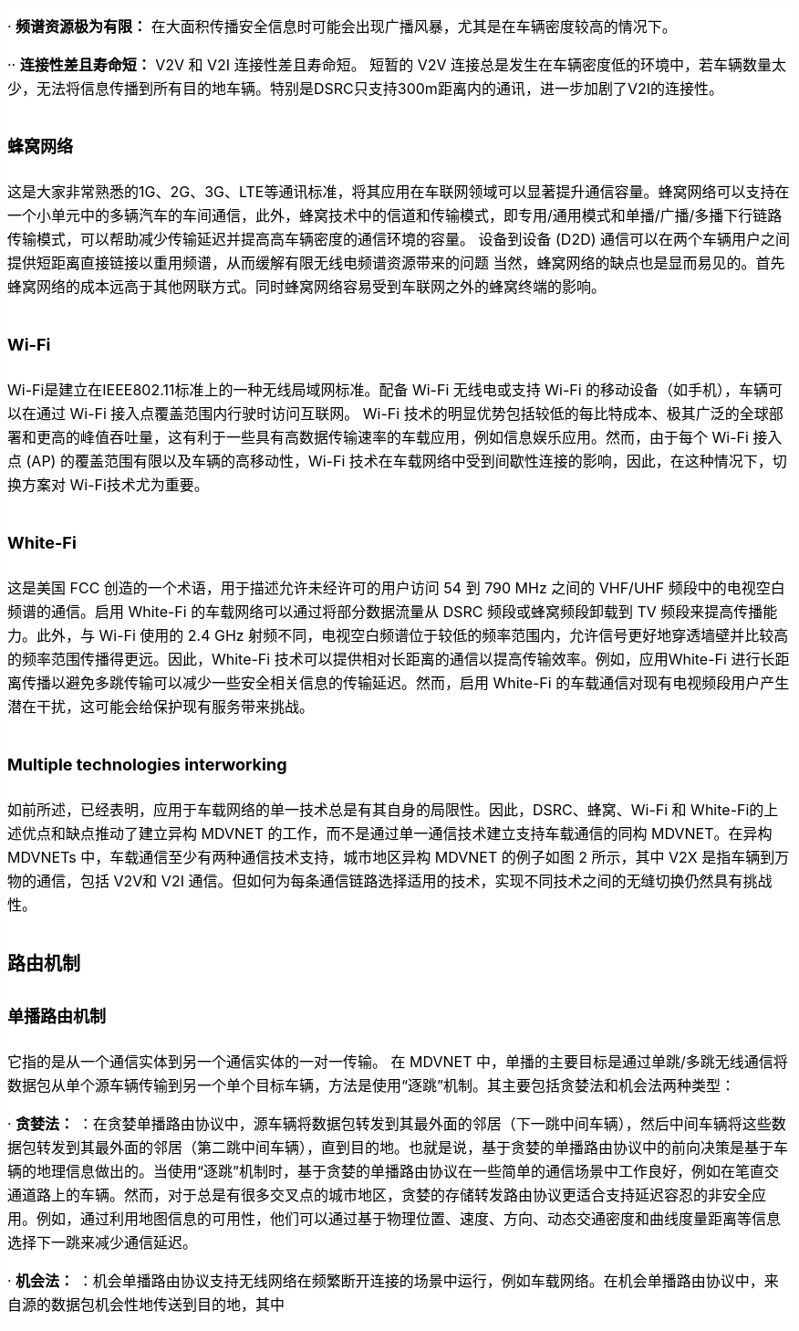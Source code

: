 <p data-tool="mdnice编辑器" style="font-size: 16px; padding-top: 8px; padding-bottom: 8px; margin: 0; line-height: 26px; color: black;">· <strong style="font-weight: bold; color: black;">频谱资源极为有限：</strong> 在大面积传播安全信息时可能会出现广播风暴，尤其是在车辆密度较高的情况下。</p>
<p data-tool="mdnice编辑器" style="font-size: 16px; padding-top: 8px; padding-bottom: 8px; margin: 0; line-height: 26px; color: black;">·· <strong style="font-weight: bold; color: black;">连接性差且寿命短：</strong> V2V 和 V2I 连接性差且寿命短。 短暂的 V2V 连接总是发生在车辆密度低的环境中，若车辆数量太少，无法将信息传播到所有目的地车辆。特别是DSRC只支持300m距离内的通讯，进一步加剧了V2I的连接性。</p>
<h4 data-tool="mdnice编辑器" style="margin-top: 30px; margin-bottom: 15px; padding: 0px; font-weight: bold; color: black; font-size: 18px;"><span class="prefix" style="display: none;"></span><span class="content">蜂窝网络</span><span class="suffix" style="display: none;"></span></h4>
<p data-tool="mdnice编辑器" style="font-size: 16px; padding-top: 8px; padding-bottom: 8px; margin: 0; line-height: 26px; color: black;">这是大家非常熟悉的1G、2G、3G、LTE等通讯标准，将其应用在车联网领域可以显著提升通信容量。蜂窝网络可以支持在一个小单元中的多辆汽车的车间通信，此外，蜂窝技术中的信道和传输模式，即专用/通用模式和单播/广播/多播下行链路传输模式，可以帮助减少传输延迟并提高高车辆密度的通信环境的容量。 设备到设备 (D2D) 通信可以在两个车辆用户之间提供短距离直接链接以重用频谱，从而缓解有限无线电频谱资源带来的问题
当然，蜂窝网络的缺点也是显而易见的。首先蜂窝网络的成本远高于其他网联方式。同时蜂窝网络容易受到车联网之外的蜂窝终端的影响。</p>
<h4 data-tool="mdnice编辑器" style="margin-top: 30px; margin-bottom: 15px; padding: 0px; font-weight: bold; color: black; font-size: 18px;"><span class="prefix" style="display: none;"></span><span class="content">Wi-Fi</span><span class="suffix" style="display: none;"></span></h4>
<p data-tool="mdnice编辑器" style="font-size: 16px; padding-top: 8px; padding-bottom: 8px; margin: 0; line-height: 26px; color: black;">Wi-Fi是建立在IEEE802.11标准上的一种无线局域网标准。配备 Wi-Fi 无线电或支持 Wi-Fi 的移动设备（如手机），车辆可以在通过 Wi-Fi 接入点覆盖范围内行驶时访问互联网。 Wi-Fi 技术的明显优势包括较低的每比特成本、极其广泛的全球部署和更高的峰值吞吐量，这有利于一些具有高数据传输速率的车载应用，例如信息娱乐应用。然而，由于每个 Wi-Fi 接入点 (AP) 的覆盖范围有限以及车辆的高移动性，Wi-Fi 技术在车载网络中受到间歇性连接的影响，因此，在这种情况下，切换方案对 Wi-Fi技术尤为重要。</p>
<h4 data-tool="mdnice编辑器" style="margin-top: 30px; margin-bottom: 15px; padding: 0px; font-weight: bold; color: black; font-size: 18px;"><span class="prefix" style="display: none;"></span><span class="content">White-Fi</span><span class="suffix" style="display: none;"></span></h4>
<p data-tool="mdnice编辑器" style="font-size: 16px; padding-top: 8px; padding-bottom: 8px; margin: 0; line-height: 26px; color: black;">这是美国 FCC 创造的一个术语，用于描述允许未经许可的用户访问 54 到 790 MHz 之间的 VHF/UHF 频段中的电视空白频谱的通信。启用 White-Fi 的车载网络可以通过将部分数据流量从 DSRC 频段或蜂窝频段卸载到 TV 频段来提高传播能力。此外，与 Wi-Fi 使用的 2.4 GHz 射频不同，电视空白频谱位于较低的频率范围内，允许信号更好地穿透墙壁并比较高的频率范围传播得更远。因此，White-Fi 技术可以提供相对长距离的通信以提高传输效率。例如，应用White-Fi 进行长距离传播以避免多跳传输可以减少一些安全相关信息的传输延迟。然而，启用 White-Fi 的车载通信对现有电视频段用户产生潜在干扰，这可能会给保护现有服务带来挑战。</p>
<h4 data-tool="mdnice编辑器" style="margin-top: 30px; margin-bottom: 15px; padding: 0px; font-weight: bold; color: black; font-size: 18px;"><span class="prefix" style="display: none;"></span><span class="content">Multiple technologies interworking</span><span class="suffix" style="display: none;"></span></h4>
<p data-tool="mdnice编辑器" style="font-size: 16px; padding-top: 8px; padding-bottom: 8px; margin: 0; line-height: 26px; color: black;">如前所述，已经表明，应用于车载网络的单一技术总是有其自身的局限性。因此，DSRC、蜂窝、Wi-Fi 和 White-Fi的上述优点和缺点推动了建立异构 MDVNET 的工作，而不是通过单一通信技术建立支持车载通信的同构 MDVNET。在异构 MDVNETs 中，车载通信至少有两种通信技术支持，城市地区异构 MDVNET 的例子如图 2 所示，其中 V2X 是指车辆到万物的通信，包括 V2V和 V2I 通信。但如何为每条通信链路选择适用的技术，实现不同技术之间的无缝切换仍然具有挑战性。
<img src="https://notes.sjtu.edu.cn/uploads/upload_267ff3d415f0285ad867d2f1dde8de9d.png" alt style="display: block; margin: 0 auto; max-width: 100%;"></p>
<h3 data-tool="mdnice编辑器" style="margin-top: 30px; margin-bottom: 15px; padding: 0px; font-weight: bold; color: black; font-size: 20px;"><span class="prefix" style="display: none;"></span><span class="content">路由机制</span><span class="suffix" style="display: none;"></span></h3>
<h4 data-tool="mdnice编辑器" style="margin-top: 30px; margin-bottom: 15px; padding: 0px; font-weight: bold; color: black; font-size: 18px;"><span class="prefix" style="display: none;"></span><span class="content">单播路由机制</span><span class="suffix" style="display: none;"></span></h4>
<p data-tool="mdnice编辑器" style="font-size: 16px; padding-top: 8px; padding-bottom: 8px; margin: 0; line-height: 26px; color: black;">它指的是从一个通信实体到另一个通信实体的一对一传输。 在 MDVNET 中，单播的主要目标是通过单跳/多跳无线通信将数据包从单个源车辆传输到另一个单个目标车辆，方法是使用“逐跳”机制。其主要包括贪婪法和机会法两种类型：</p>
<p data-tool="mdnice编辑器" style="font-size: 16px; padding-top: 8px; padding-bottom: 8px; margin: 0; line-height: 26px; color: black;">· <strong style="font-weight: bold; color: black;">贪婪法：</strong> ：在贪婪单播路由协议中，源车辆将数据包转发到其最外面的邻居（下一跳中间车辆），然后中间车辆将这些数据包转发到其最外面的邻居（第二跳中间车辆），直到目的地。也就是说，基于贪婪的单播路由协议中的前向决策是基于车辆的地理信息做出的。当使用“逐跳”机制时，基于贪婪的单播路由协议在一些简单的通信场景中工作良好，例如在笔直交通道路上的车辆。然而，对于总是有很多交叉点的城市地区，贪婪的存储转发路由协议更适合支持延迟容忍的非安全应用。例如，通过利用地图信息的可用性，他们可以通过基于物理位置、速度、方向、动态交通密度和曲线度量距离等信息选择下一跳来减少通信延迟。</p>
<p data-tool="mdnice编辑器" style="font-size: 16px; padding-top: 8px; padding-bottom: 8px; margin: 0; line-height: 26px; color: black;">· <strong style="font-weight: bold; color: black;">机会法：</strong> ：机会单播路由协议支持无线网络在频繁断开连接的场景中运行，例如车载网络。在机会单播路由协议中，来自源的数据包机会性地传送到目的地，其中</p>
<ol data-tool="mdnice编辑器" style="margin-top: 8px; margin-bottom: 8px; padding-left: 25px; color: black; list-style-type: decimal;">